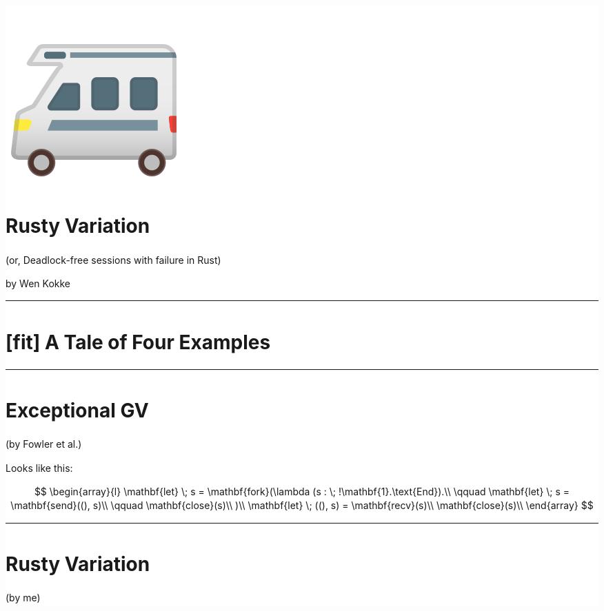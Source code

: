 ![right](rv.svg)

# Rusty Variation

(or, Deadlock-free sessions with failure in Rust)

by Wen Kokke

---

# [fit] A Tale of Four Examples

---

# Exceptional GV

(by Fowler et al.)

Looks like this:

$$
\begin{array}{l}
\mathbf{let} \; s = \mathbf{fork}(\lambda (s : \; !\mathbf{1}.\text{End}).\\
\qquad \mathbf{let} \; s = \mathbf{send}((), s)\\
\qquad \mathbf{close}(s)\\
)\\
\mathbf{let} \; ((), s) = \mathbf{recv}(s)\\
\mathbf{close}(s)\\
\end{array}
$$

---

# Rusty Variation

(by me)


[^1]: Generating constrained random data with uniform distribution, Claessen, Duregård, & Pałka, 2015
[^2]: Linear  type  theory  for asynchronous session types, Gay & Vasconcelos, 2010